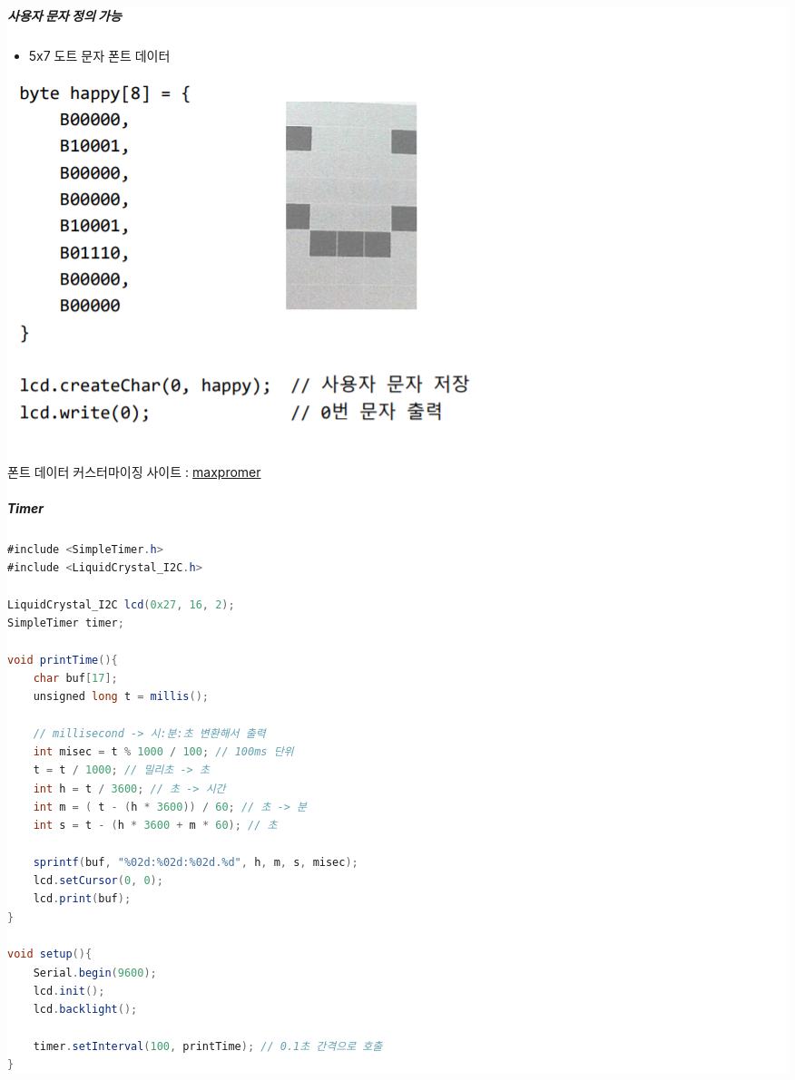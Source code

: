   ```
  ```

##### 사용자 문자 정의 가능

- 5x7 도트 문자 폰트 데이터

![image-20200914113237706](2020.09.14.assets/image-20200914113237706.png)

폰트 데이터 커스터마이징 사이트 : [maxpromer](https://maxpromer.github.io/LCD-Character-Creator/) 



##### Timer

```java
#include <SimpleTimer.h>
#include <LiquidCrystal_I2C.h>

LiquidCrystal_I2C lcd(0x27, 16, 2);
SimpleTimer timer;

void printTime(){
    char buf[17];
    unsigned long t = millis();

    // millisecond -> 시:분:초 변환해서 출력
    int misec = t % 1000 / 100; // 100ms 단위
    t = t / 1000; // 밀리초 -> 초
    int h = t / 3600; // 초 -> 시간
    int m = ( t - (h * 3600)) / 60; // 초 -> 분
    int s = t - (h * 3600 + m * 60); // 초

    sprintf(buf, "%02d:%02d:%02d.%d", h, m, s, misec);
    lcd.setCursor(0, 0);
    lcd.print(buf);
}

void setup(){
    Serial.begin(9600);
    lcd.init();
    lcd.backlight();

    timer.setInterval(100, printTime); // 0.1초 간격으로 호출
}

```